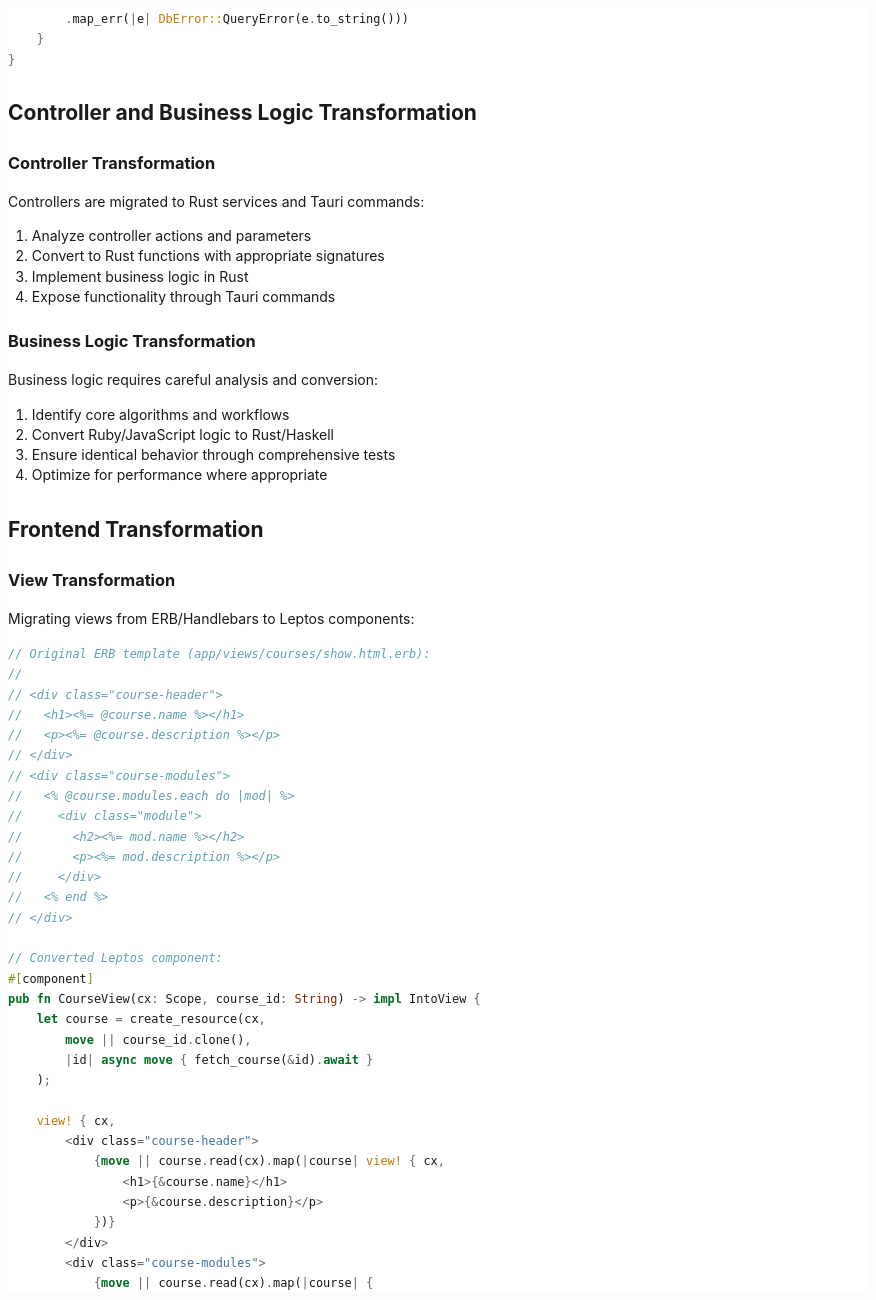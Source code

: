 ```rust
        .map_err(|e| DbError::QueryError(e.to_string()))
    }
}
```

## Controller and Business Logic Transformation

### Controller Transformation

Controllers are migrated to Rust services and Tauri commands:

1. Analyze controller actions and parameters
2. Convert to Rust functions with appropriate signatures
3. Implement business logic in Rust
4. Expose functionality through Tauri commands

### Business Logic Transformation

Business logic requires careful analysis and conversion:

1. Identify core algorithms and workflows
2. Convert Ruby/JavaScript logic to Rust/Haskell
3. Ensure identical behavior through comprehensive tests
4. Optimize for performance where appropriate

## Frontend Transformation

### View Transformation

Migrating views from ERB/Handlebars to Leptos components:

```rust
// Original ERB template (app/views/courses/show.html.erb):
//
// <div class="course-header">
//   <h1><%= @course.name %></h1>
//   <p><%= @course.description %></p>
// </div>
// <div class="course-modules">
//   <% @course.modules.each do |mod| %>
//     <div class="module">
//       <h2><%= mod.name %></h2>
//       <p><%= mod.description %></p>
//     </div>
//   <% end %>
// </div>

// Converted Leptos component:
#[component]
pub fn CourseView(cx: Scope, course_id: String) -> impl IntoView {
    let course = create_resource(cx,
        move || course_id.clone(),
        |id| async move { fetch_course(&id).await }
    );

    view! { cx,
        <div class="course-header">
            {move || course.read(cx).map(|course| view! { cx,
                <h1>{&course.name}</h1>
                <p>{&course.description}</p>
            })}
        </div>
        <div class="course-modules">
            {move || course.read(cx).map(|course| {
```